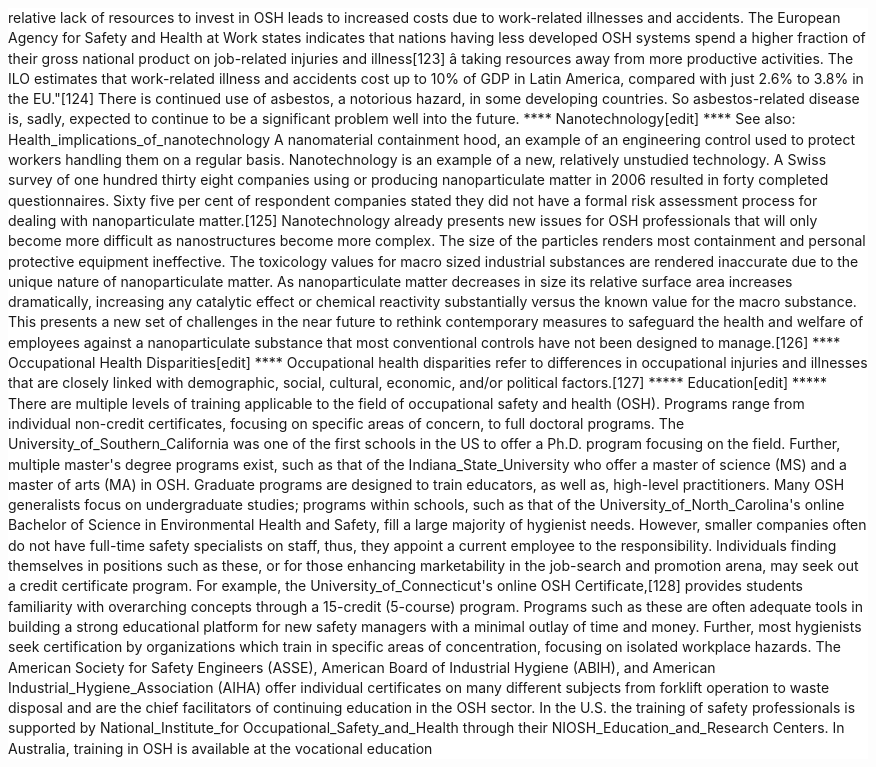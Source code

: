 relative lack of resources to invest in OSH leads to increased costs due to
work-related illnesses and accidents. The European Agency for Safety and Health
at Work states indicates that nations having less developed OSH systems spend a
higher fraction of their gross national product on job-related injuries and
illness[123] â taking resources away from more productive activities. The ILO
estimates that work-related illness and accidents cost up to 10% of GDP in
Latin America, compared with just 2.6% to 3.8% in the EU."[124] There is
continued use of asbestos, a notorious hazard, in some developing countries. So
asbestos-related disease is, sadly, expected to continue to be a significant
problem well into the future.
**** Nanotechnology[edit] ****
See also: Health_implications_of_nanotechnology
A nanomaterial containment hood, an example of an engineering control used to
protect workers handling them on a regular basis.
Nanotechnology is an example of a new, relatively unstudied technology. A Swiss
survey of one hundred thirty eight companies using or producing nanoparticulate
matter in 2006 resulted in forty completed questionnaires. Sixty five per cent
of respondent companies stated they did not have a formal risk assessment
process for dealing with nanoparticulate matter.[125] Nanotechnology already
presents new issues for OSH professionals that will only become more difficult
as nanostructures become more complex. The size of the particles renders most
containment and personal protective equipment ineffective. The toxicology
values for macro sized industrial substances are rendered inaccurate due to the
unique nature of nanoparticulate matter. As nanoparticulate matter decreases in
size its relative surface area increases dramatically, increasing any catalytic
effect or chemical reactivity substantially versus the known value for the
macro substance. This presents a new set of challenges in the near future to
rethink contemporary measures to safeguard the health and welfare of employees
against a nanoparticulate substance that most conventional controls have not
been designed to manage.[126]
**** Occupational Health Disparities[edit] ****
Occupational health disparities refer to differences in occupational injuries
and illnesses that are closely linked with demographic, social, cultural,
economic, and/or political factors.[127]
***** Education[edit] *****
There are multiple levels of training applicable to the field of occupational
safety and health (OSH). Programs range from individual non-credit
certificates, focusing on specific areas of concern, to full doctoral programs.
The University_of_Southern_California was one of the first schools in the US to
offer a Ph.D. program focusing on the field. Further, multiple master's degree
programs exist, such as that of the Indiana_State_University who offer a master
of science (MS) and a master of arts (MA) in OSH. Graduate programs are
designed to train educators, as well as, high-level practitioners. Many OSH
generalists focus on undergraduate studies; programs within schools, such as
that of the University_of_North_Carolina's online Bachelor of Science in
Environmental Health and Safety, fill a large majority of hygienist needs.
However, smaller companies often do not have full-time safety specialists on
staff, thus, they appoint a current employee to the responsibility. Individuals
finding themselves in positions such as these, or for those enhancing
marketability in the job-search and promotion arena, may seek out a credit
certificate program. For example, the University_of_Connecticut's online OSH
Certificate,[128] provides students familiarity with overarching concepts
through a 15-credit (5-course) program. Programs such as these are often
adequate tools in building a strong educational platform for new safety
managers with a minimal outlay of time and money. Further, most hygienists seek
certification by organizations which train in specific areas of concentration,
focusing on isolated workplace hazards. The American Society for Safety
Engineers (ASSE), American Board of Industrial Hygiene (ABIH), and American
Industrial_Hygiene_Association (AIHA) offer individual certificates on many
different subjects from forklift operation to waste disposal and are the chief
facilitators of continuing education in the OSH sector. In the U.S. the
training of safety professionals is supported by National_Institute_for
Occupational_Safety_and_Health through their NIOSH_Education_and_Research
Centers. In Australia, training in OSH is available at the vocational education